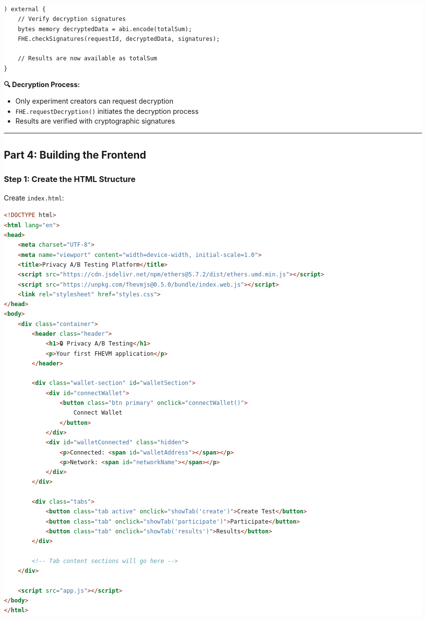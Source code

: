 ```solidity
) external {
    // Verify decryption signatures
    bytes memory decryptedData = abi.encode(totalSum);
    FHE.checkSignatures(requestId, decryptedData, signatures);

    // Results are now available as totalSum
}
```

**🔍 Decryption Process:**
- Only experiment creators can request decryption
- `FHE.requestDecryption()` initiates the decryption process
- Results are verified with cryptographic signatures

---

## Part 4: Building the Frontend

### Step 1: Create the HTML Structure

Create `index.html`:

```html
<!DOCTYPE html>
<html lang="en">
<head>
    <meta charset="UTF-8">
    <meta name="viewport" content="width=device-width, initial-scale=1.0">
    <title>Privacy A/B Testing Platform</title>
    <script src="https://cdn.jsdelivr.net/npm/ethers@5.7.2/dist/ethers.umd.min.js"></script>
    <script src="https://unpkg.com/fhevmjs@0.5.0/bundle/index.web.js"></script>
    <link rel="stylesheet" href="styles.css">
</head>
<body>
    <div class="container">
        <header class="header">
            <h1>🔒 Privacy A/B Testing</h1>
            <p>Your first FHEVM application</p>
        </header>

        <div class="wallet-section" id="walletSection">
            <div id="connectWallet">
                <button class="btn primary" onclick="connectWallet()">
                    Connect Wallet
                </button>
            </div>
            <div id="walletConnected" class="hidden">
                <p>Connected: <span id="walletAddress"></span></p>
                <p>Network: <span id="networkName"></span></p>
            </div>
        </div>

        <div class="tabs">
            <button class="tab active" onclick="showTab('create')">Create Test</button>
            <button class="tab" onclick="showTab('participate')">Participate</button>
            <button class="tab" onclick="showTab('results')">Results</button>
        </div>

        <!-- Tab content sections will go here -->
    </div>

    <script src="app.js"></script>
</body>
</html>
```